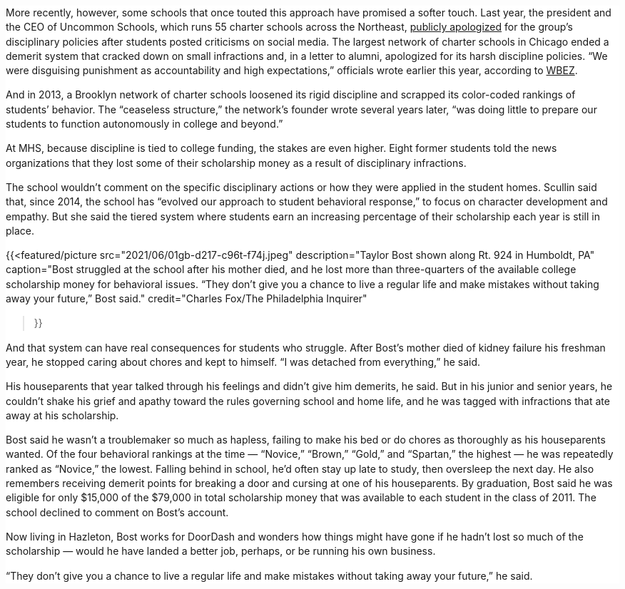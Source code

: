 More recently, however, some schools that once touted this approach have promised a softer touch. Last year, the president and the CEO of Uncommon Schools, which runs 55 charter schools across the Northeast, <a href="https://uncommonschools.org/news/dei-commitments-2021-beyond/">publicly apologized</a> for the group’s disciplinary policies after students posted criticisms on social media. The largest network of charter schools in Chicago ended a demerit system that cracked down on small infractions and, in a letter to alumni, apologized for its harsh discipline policies. “We were disguising punishment as accountability and high expectations,” officials wrote earlier this year, according to <a href="https://www.wbez.org/stories/top-chicago-charter-school-admits-a-racist-past/ebd3c82c-af3b-4320-befc-d7f565acc453">WBEZ</a>.

And in 2013, a Brooklyn network of charter schools loosened its rigid discipline and scrapped its color-coded rankings of students’ behavior. The “ceaseless structure,” the network’s founder wrote several years later, “was doing little to prepare our students to function autonomously in college and beyond.”

At MHS, because discipline is tied to college funding, the stakes are even higher. Eight former students told the news organizations that they lost some of their scholarship money as a result of disciplinary infractions.

The school wouldn’t comment on the specific disciplinary actions or how they were applied in the student homes. Scullin said that, since 2014, the school has “evolved our approach to student behavioral response,” to focus on character development and empathy. But she said the tiered system where students earn an increasing percentage of their scholarship each year is still in place.

{{<featured/picture
  src="2021/06/01gb-d217-c96t-f74j.jpeg"
  description="Taylor Bost shown along Rt. 924 in Humboldt, PA"
  caption="Bost struggled at the school after his mother died, and he lost more than three-quarters of the available college scholarship money for behavioral issues. “They don’t give you a chance to live a regular life and make mistakes without taking away your future,” Bost said."
  credit="Charles Fox/The Philadelphia Inquirer"
>}}

And that system can have real consequences for students who struggle. After Bost’s mother died of kidney failure his freshman year, he stopped caring about chores and kept to himself. “I was detached from everything,” he said.

His houseparents that year talked through his feelings and didn’t give him demerits, he said. But in his junior and senior years, he couldn’t shake his grief and apathy toward the rules governing school and home life, and he was tagged with infractions that ate away at his scholarship.

Bost said he wasn’t a troublemaker so much as hapless, failing to make his bed or do chores as thoroughly as his houseparents wanted. Of the four behavioral rankings at the time — “Novice,” “Brown,” “Gold,” and “Spartan,” the highest — he was repeatedly ranked as “Novice,” the lowest. Falling behind in school, he’d often stay up late to study, then oversleep the next day. He also remembers receiving demerit points for breaking a door and cursing at one of his houseparents. By graduation, Bost said he was eligible for only $15,000 of the $79,000 in total scholarship money that was available to each student in the class of 2011. The school declined to comment on Bost’s account.

Now living in Hazleton, Bost works for DoorDash and wonders how things might have gone if he hadn’t lost so much of the scholarship — would he have landed a better job, perhaps, or be running his own business.

“They don’t give you a chance to live a regular life and make mistakes without taking away your future,” he said.

